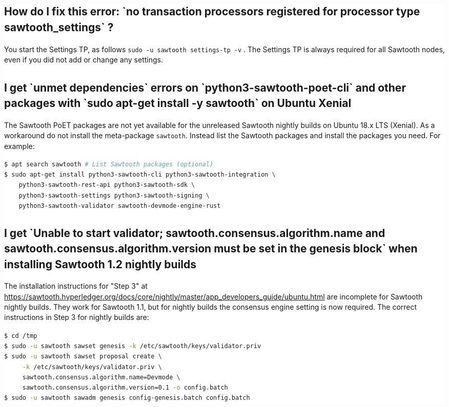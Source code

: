 <h2 id="how-to-fix-no-processor-settings">How do I fix this error: `no
transaction processors registered for processor type
sawtooth_settings` ?</h2>

You start the Settings TP, as follows `sudo -u sawtooth settings-tp -v`
. The Settings TP is always required for all Sawtooth nodes, even if you
did not add or change any settings.

<h2 id="id-get-unmet-deps">I get `unmet dependencies` errors on
`python3-sawtooth-poet-cli` and other packages with
`sudo apt-get install -y sawtooth` on Ubuntu Xenial</h2>

The Sawtooth PoET packages are not yet available for the unreleased
Sawtooth nightly builds on Ubuntu 18.x LTS (Xenial). As a workaround do
not install the meta-package `sawtooth`. Instead list the Sawtooth
packages and install the packages you need. For example:

``` sh
$ apt search sawtooth # List Sawtooth packages (optional)
$ sudo apt-get install python3-sawtooth-cli python3-sawtooth-integration \
    python3-sawtooth-rest-api python3-sawtooth-sdk \
    python3-sawtooth-settings python3-sawtooth-signing \
    python3-sawtooth-validator sawtooth-devmode-engine-rust
```

<h2 id="i-get-unable-to-start">I get `Unable to start validator;
sawtooth.consensus.algorithm.name and sawtooth.consensus.algorithm.version must
be set in the genesis block` when installing Sawtooth 1.2 nightly builds</h2>

The installation instructions for \"Step 3\" at
<https://sawtooth.hyperledger.org/docs/core/nightly/master/app_developers_guide/ubuntu.html>
are incomplete for Sawtooth nightly builds. They work for Sawtooth 1.1,
but for nightly builds the consensus engine setting is now required. The
correct instructions in Step 3 for nightly builds are:

``` sh
$ cd /tmp
$ sudo -u sawtooth sawset genesis -k /etc/sawtooth/keys/validator.priv
$ sudo -u sawtooth sawset proposal create \
     -k /etc/sawtooth/keys/validator.priv \
     sawtooth.consensus.algorithm.name=Devmode \
     sawtooth.consensus.algorithm.version=0.1 -o config.batch
$ sudo -u sawtooth sawadm genesis config-genesis.batch config.batch
```
